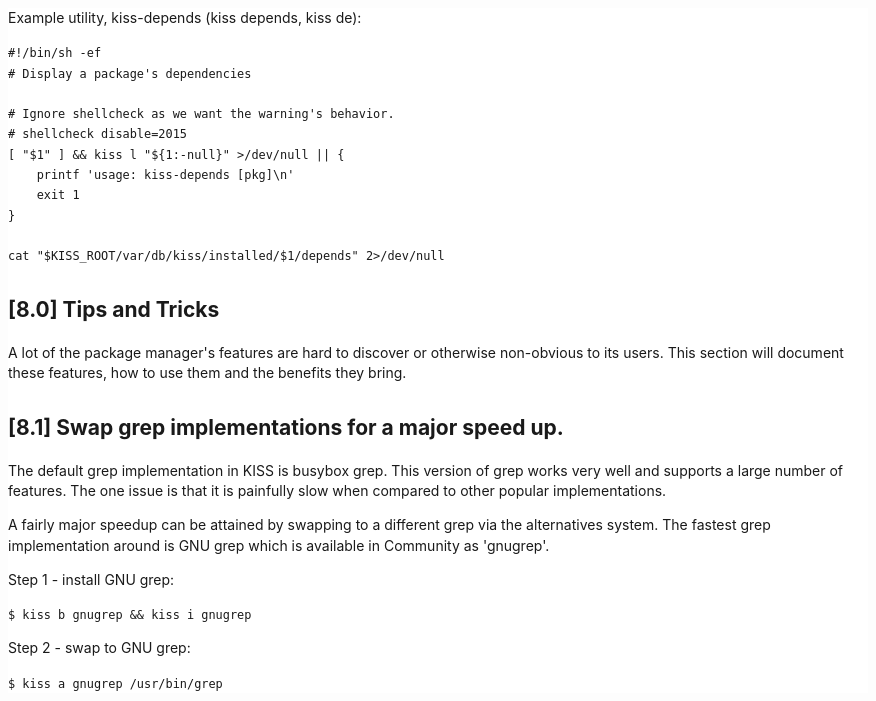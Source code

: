 Example utility, kiss-depends (kiss depends, kiss de):

    #!/bin/sh -ef
    # Display a package's dependencies
    
    # Ignore shellcheck as we want the warning's behavior.
    # shellcheck disable=2015
    [ "$1" ] && kiss l "${1:-null}" >/dev/null || {
        printf 'usage: kiss-depends [pkg]\n'
        exit 1
    }
    
    cat "$KISS_ROOT/var/db/kiss/installed/$1/depends" 2>/dev/null
    
[8.0] Tips and Tricks
---------------------

A lot of the package manager's features are hard to discover or otherwise
non-obvious to its users. This section will document these features, how to use
them and the benefits they bring.

[8.1] Swap grep implementations for a major speed up.
-----------------------------------------------------

The default grep implementation in KISS is busybox grep. This version of grep
works very well and supports a large number of features. The one issue is that
it is painfully slow when compared to other popular implementations.

A fairly major speedup can be attained by swapping to a different grep via the
alternatives system. The fastest grep implementation around is GNU grep which is
available in Community as 'gnugrep'.

Step 1 - install GNU grep:

    $ kiss b gnugrep && kiss i gnugrep
    
Step 2 - swap to GNU grep:

    $ kiss a gnugrep /usr/bin/grep
